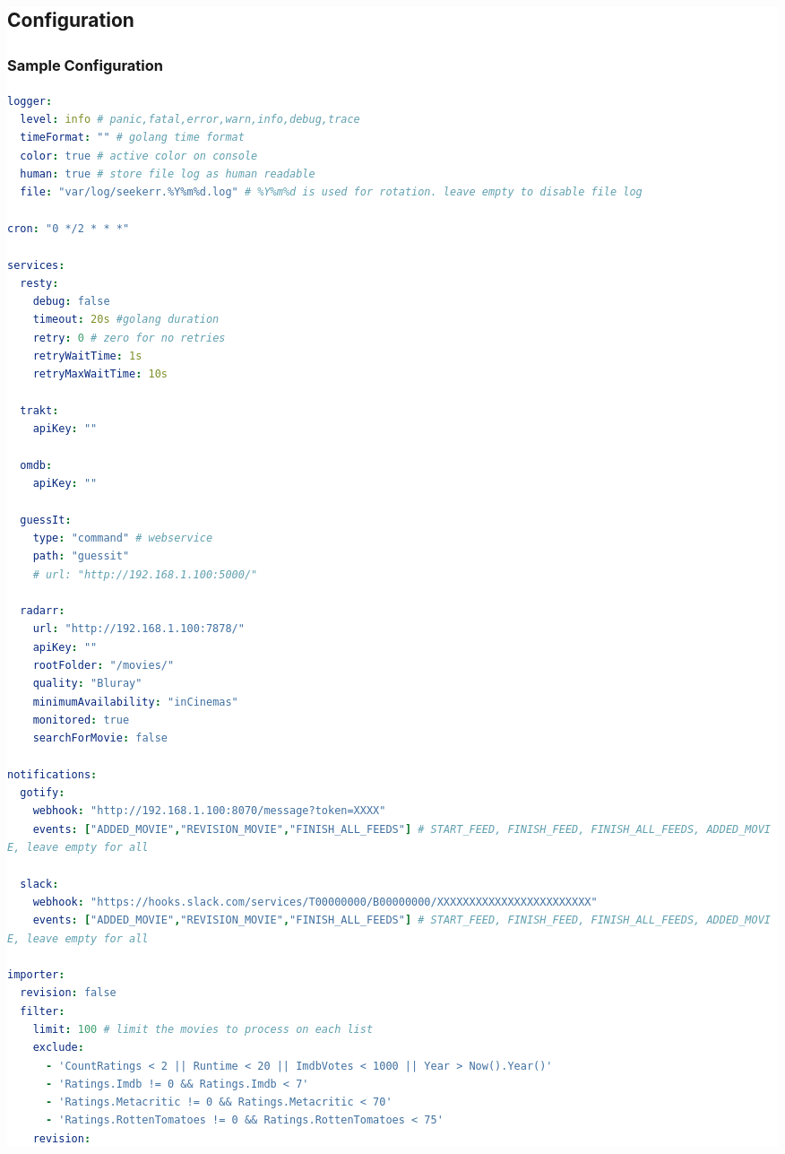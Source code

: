 ## Configuration

### Sample Configuration

```yaml
logger:
  level: info # panic,fatal,error,warn,info,debug,trace
  timeFormat: "" # golang time format
  color: true # active color on console
  human: true # store file log as human readable
  file: "var/log/seekerr.%Y%m%d.log" # %Y%m%d is used for rotation. leave empty to disable file log

cron: "0 */2 * * *"

services:
  resty:
    debug: false
    timeout: 20s #golang duration
    retry: 0 # zero for no retries
    retryWaitTime: 1s
    retryMaxWaitTime: 10s

  trakt:
    apiKey: ""

  omdb:
    apiKey: ""

  guessIt:
    type: "command" # webservice
    path: "guessit"
    # url: "http://192.168.1.100:5000/"

  radarr:
    url: "http://192.168.1.100:7878/"
    apiKey: ""
    rootFolder: "/movies/"
    quality: "Bluray"
    minimumAvailability: "inCinemas"
    monitored: true
    searchForMovie: false

notifications:
  gotify:
    webhook: "http://192.168.1.100:8070/message?token=XXXX"
    events: ["ADDED_MOVIE","REVISION_MOVIE","FINISH_ALL_FEEDS"] # START_FEED, FINISH_FEED, FINISH_ALL_FEEDS, ADDED_MOVIE, leave empty for all

  slack:
    webhook: "https://hooks.slack.com/services/T00000000/B00000000/XXXXXXXXXXXXXXXXXXXXXXXX"
    events: ["ADDED_MOVIE","REVISION_MOVIE","FINISH_ALL_FEEDS"] # START_FEED, FINISH_FEED, FINISH_ALL_FEEDS, ADDED_MOVIE, leave empty for all

importer:
  revision: false
  filter:
    limit: 100 # limit the movies to process on each list
    exclude:
      - 'CountRatings < 2 || Runtime < 20 || ImdbVotes < 1000 || Year > Now().Year()'
      - 'Ratings.Imdb != 0 && Ratings.Imdb < 7'
      - 'Ratings.Metacritic != 0 && Ratings.Metacritic < 70'
      - 'Ratings.RottenTomatoes != 0 && Ratings.RottenTomatoes < 75'
    revision:
```